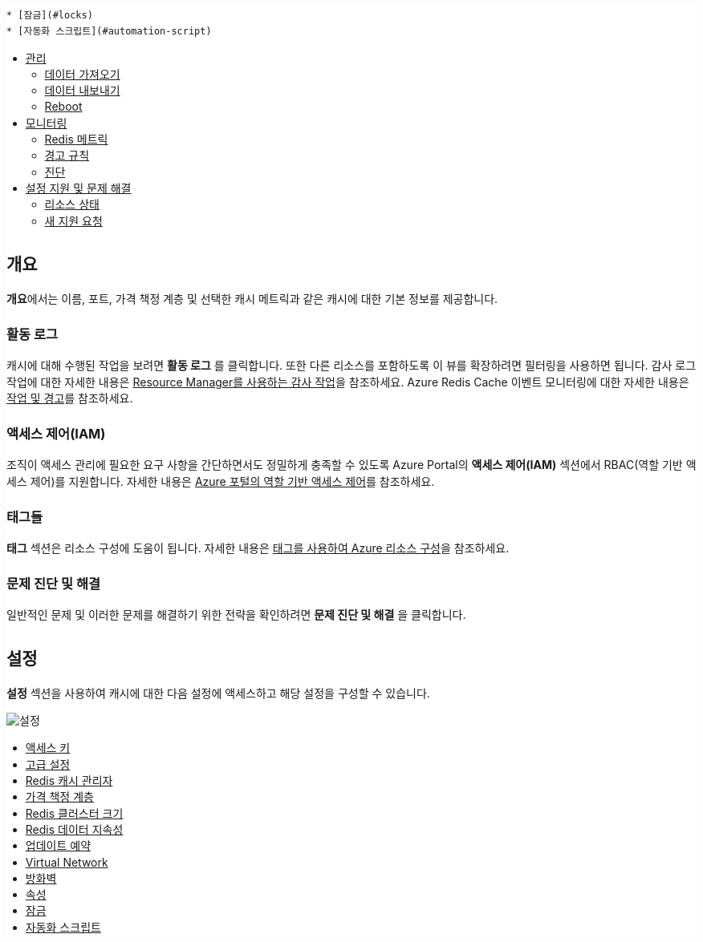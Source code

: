     * [잠금](#locks)
    * [자동화 스크립트](#automation-script)
* [관리](#administration)
    * [데이터 가져오기](#importexport)
    * [데이터 내보내기](#importexport)
    * [Reboot](#reboot)
* [모니터링](#monitoring)
    * [Redis 메트릭](#redis-metrics)
    * [경고 규칙](#alert-rules)
    * [진단](#diagnostics)
* [설정 지원 및 문제 해결](#support-amp-troubleshooting-settings)
    * [리소스 상태](#resource-health)
    * [새 지원 요청](#new-support-request)


## <a name="overview"></a>개요

**개요**에서는 이름, 포트, 가격 책정 계층 및 선택한 캐시 메트릭과 같은 캐시에 대한 기본 정보를 제공합니다.

### <a name="activity-log"></a>활동 로그

캐시에 대해 수행된 작업을 보려면 **활동 로그** 를 클릭합니다. 또한 다른 리소스를 포함하도록 이 뷰를 확장하려면 필터링을 사용하면 됩니다. 감사 로그 작업에 대한 자세한 내용은 [Resource Manager를 사용하는 감사 작업](../azure-resource-manager/resource-group-audit.md)을 참조하세요. Azure Redis Cache 이벤트 모니터링에 대한 자세한 내용은 [작업 및 경고](cache-how-to-monitor.md#operations-and-alerts)를 참조하세요.

### <a name="access-control-iam"></a>액세스 제어(IAM)

조직이 액세스 관리에 필요한 요구 사항을 간단하면서도 정밀하게 충족할 수 있도록 Azure Portal의 **액세스 제어(IAM)** 섹션에서 RBAC(역할 기반 액세스 제어)를 지원합니다. 자세한 내용은 [Azure 포털의 역할 기반 액세스 제어](../active-directory/role-based-access-control-configure.md)를 참조하세요.

### <a name="tags"></a>태그들

**태그** 섹션은 리소스 구성에 도움이 됩니다. 자세한 내용은 [태그를 사용하여 Azure 리소스 구성](../azure-resource-manager/resource-group-using-tags.md)을 참조하세요.


### <a name="diagnose-and-solve-problems"></a>문제 진단 및 해결

일반적인 문제 및 이러한 문제를 해결하기 위한 전략을 확인하려면 **문제 진단 및 해결** 을 클릭합니다.



## <a name="settings"></a>설정
**설정** 섹션을 사용하여 캐시에 대한 다음 설정에 액세스하고 해당 설정을 구성할 수 있습니다.

![설정](./media/cache-configure/redis-cache-general-settings.png)

* [액세스 키](#access-keys)
* [고급 설정](#advanced-settings)
* [Redis 캐시 관리자](#redis-cache-advisor)
* [가격 책정 계층](#pricing-tier)
* [Redis 클러스터 크기](#cluster-size)
* [Redis 데이터 지속성](#redis-data-persistence)
* [업데이트 예약](#schedule-updates)
* [Virtual Network](#virtual-network)
* [방화벽](#firewall)
* [속성](#properties)
* [잠금](#locks)
* [자동화 스크립트](#automation-script)
